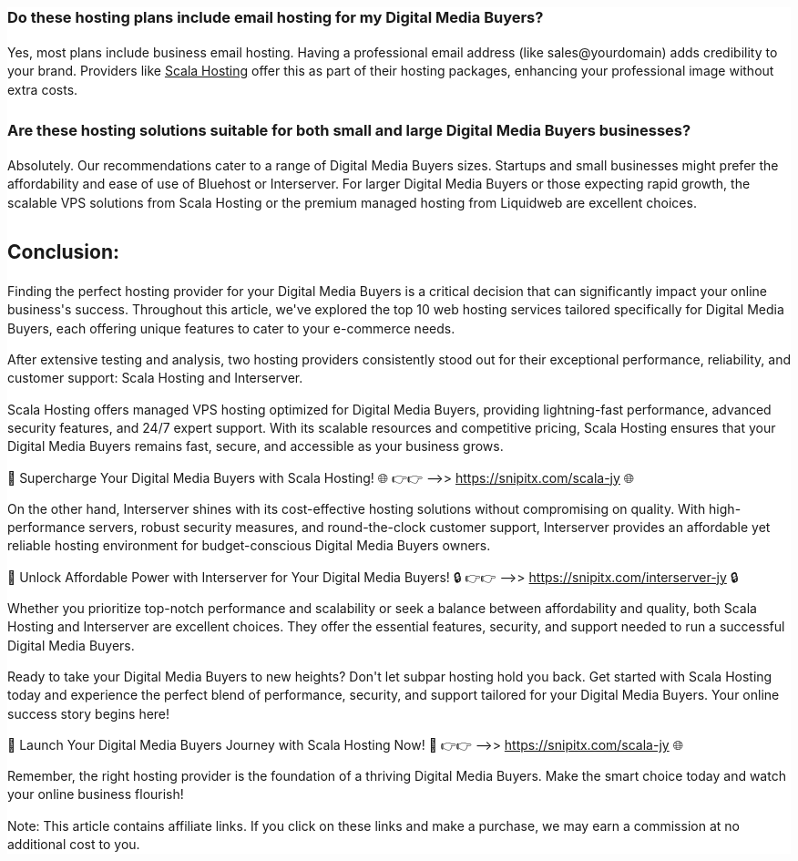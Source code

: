 ### Do these hosting plans include email hosting for my Digital Media Buyers? 
Yes, most plans include business email hosting. Having a professional email address (like sales@yourdomain) adds credibility to your brand. Providers like [Scala Hosting](https://snipitx.com/scala-jy) offer this as part of their hosting packages, enhancing your professional image without extra costs.

### Are these hosting solutions suitable for both small and large Digital Media Buyers businesses? 
Absolutely. Our recommendations cater to a range of Digital Media Buyers sizes. Startups and small businesses might prefer the affordability and ease of use of Bluehost or Interserver. For larger Digital Media Buyers or those expecting rapid growth, the scalable VPS solutions from Scala Hosting or the premium managed hosting from Liquidweb are excellent choices.

## Conclusion:

Finding the perfect hosting provider for your Digital Media Buyers is a critical decision that can significantly impact your online business's success. Throughout this article, we've explored the top 10 web hosting services tailored specifically for Digital Media Buyers, each offering unique features to cater to your e-commerce needs.

After extensive testing and analysis, two hosting providers consistently stood out for their exceptional performance, reliability, and customer support: Scala Hosting and Interserver.

Scala Hosting offers managed VPS hosting optimized for Digital Media Buyers, providing lightning-fast performance, advanced security features, and 24/7 expert support. With its scalable resources and competitive pricing, Scala Hosting ensures that your Digital Media Buyers remains fast, secure, and accessible as your business grows.

🚀 Supercharge Your Digital Media Buyers with Scala Hosting! 🌐
👉👉 -->> https://snipitx.com/scala-jy 🌐

On the other hand, Interserver shines with its cost-effective hosting solutions without compromising on quality. With high-performance servers, robust security measures, and round-the-clock customer support, Interserver provides an affordable yet reliable hosting environment for budget-conscious Digital Media Buyers owners.

💸 Unlock Affordable Power with Interserver for Your Digital Media Buyers! 🔒
👉👉 -->> https://snipitx.com/interserver-jy 🔒

Whether you prioritize top-notch performance and scalability or seek a balance between affordability and quality, both Scala Hosting and Interserver are excellent choices. They offer the essential features, security, and support needed to run a successful Digital Media Buyers.

Ready to take your Digital Media Buyers to new heights? Don't let subpar hosting hold you back. Get started with Scala Hosting today and experience the perfect blend of performance, security, and support tailored for your Digital Media Buyers. Your online success story begins here!

🚀 Launch Your Digital Media Buyers Journey with Scala Hosting Now! 🌟
👉👉 -->> https://snipitx.com/scala-jy 🌐

Remember, the right hosting provider is the foundation of a thriving Digital Media Buyers. Make the smart choice today and watch your online business flourish!

Note: This article contains affiliate links. If you click on these links and make a purchase, we may earn a commission at no additional cost to you.